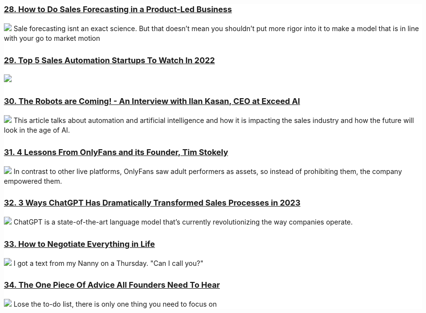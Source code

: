 ### [28. How to Do Sales Forecasting in a Product-Led Business](https://hackernoon.com/how-to-do-sales-forecasting-in-a-product-led-business)
![](https://cdn.hackernoon.com/images/D7iB4iTOHyaFEVCL0l1uPlKRMsS2-990351m.jpeg)
Sale forecasting isnt an exact science. But that doesn’t mean you shouldn’t put more rigor into it to make a model that is in line with your go to market motion

### [29. Top 5 Sales Automation Startups To Watch In 2022](https://hackernoon.com/top-5-sales-automation-startups-to-watch-in-2022)
![](https://cdn.hackernoon.com/images/RiPhiXYF9KfeRRAioiKdMfCoTM63-j193kph.jpeg)


### [30. The Robots are Coming! - An Interview with Ilan Kasan, CEO at Exceed AI](https://hackernoon.com/the-robots-are-coming-an-interview-with-ilan-kasan-ceo-at-exceed-ai-3w2333t8)
![](https://cdn.hackernoon.com/images/7rEmNIeHNFOBfZZtUMQerOZIGGH3-wy5g354d.jpeg)
This article talks about automation and artificial intelligence and how it is impacting the sales industry and how the future will look in the age of AI.

### [31. 4 Lessons From OnlyFans and its Founder, Tim Stokely](https://hackernoon.com/4-lessons-from-onlyfans-and-its-founder-tim-stokely-5d4s37is)
![](https://cdn.hackernoon.com/images/sRDNsyX0c4TCCEJoPDTSzoNbnUD3-0co37zp.jpeg)
In contrast to other live platforms, OnlyFans saw adult performers as assets, so instead of prohibiting them, the company empowered them.

### [32. 3 Ways ChatGPT Has Dramatically Transformed Sales Processes in 2023](https://hackernoon.com/3-ways-chatgpt-has-dramatically-transformed-sales-processes-in-2023)
![](https://cdn.hackernoon.com/images/S4vV6aD2DPWxijJMwDF4ht66yiE3-s393pu5.jpeg)
ChatGPT is a state-of-the-art language model that’s currently revolutionizing the way companies operate.

### [33. How to Negotiate Everything in Life](https://hackernoon.com/how-to-negotiate-everything-in-life-czn3eza)
![](https://firebasestorage.googleapis.com/v0/b/hackernoon-app.appspot.com/o/images%2FiZlk3uK9xzddvn7xrqtWiupzUNQ2-3pgg3x7k.jpeg?alt=media&token=83fdebc8-fceb-489c-bd44-fbbf345987a2)
I got a text from my Nanny on a Thursday.  "Can I call you?"  

### [34. The One Piece Of Advice All Founders Need To Hear](https://hackernoon.com/the-one-piece-of-advice-all-founders-need-to-hear-d32e3xca)
![](https://firebasestorage.googleapis.com/v0/b/hackernoon-app.appspot.com/o/images%2FHdW2GpJn1nOiE70kpLZvmNqEf8G3-90g3ebu.jpeg?alt=media&token=29226f3a-57f4-4221-b1b6-1a462ac8bd65)
Lose the to-do list, there is only one thing you need to focus on
